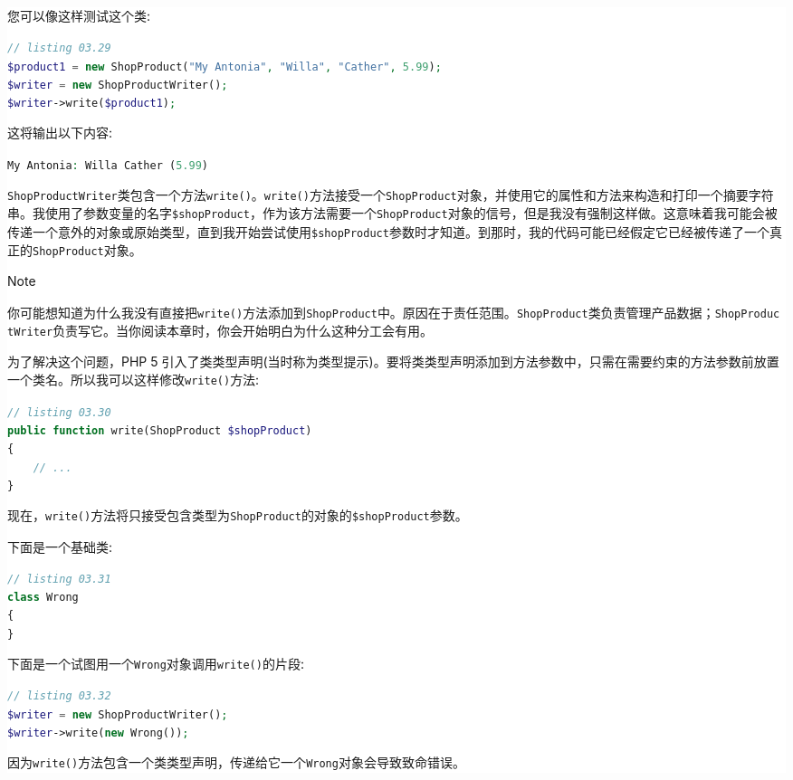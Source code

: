 您可以像这样测试这个类:

```php
// listing 03.29
$product1 = new ShopProduct("My Antonia", "Willa", "Cather", 5.99);
$writer = new ShopProductWriter();
$writer->write($product1);

```

这将输出以下内容:

```php
My Antonia: Willa Cather (5.99)

```

`ShopProductWriter`类包含一个方法`write()`。`write()`方法接受一个`ShopProduct`对象，并使用它的属性和方法来构造和打印一个摘要字符串。我使用了参数变量的名字`$shopProduct`，作为该方法需要一个`ShopProduct`对象的信号，但是我没有强制这样做。这意味着我可能会被传递一个意外的对象或原始类型，直到我开始尝试使用`$shopProduct`参数时才知道。到那时，我的代码可能已经假定它已经被传递了一个真正的`ShopProduct`对象。

Note

你可能想知道为什么我没有直接把`write()`方法添加到`ShopProduct`中。原因在于责任范围。`ShopProduct`类负责管理产品数据；`ShopProductWriter`负责写它。当你阅读本章时，你会开始明白为什么这种分工会有用。

为了解决这个问题，PHP 5 引入了类类型声明(当时称为类型提示)。要将类类型声明添加到方法参数中，只需在需要约束的方法参数前放置一个类名。所以我可以这样修改`write()`方法:

```php
// listing 03.30
public function write(ShopProduct $shopProduct)
{
    // ...
}

```

现在，`write()`方法将只接受包含类型为`ShopProduct`的对象的`$shopProduct`参数。

下面是一个基础类:

```php
// listing 03.31
class Wrong
{
}

```

下面是一个试图用一个`Wrong`对象调用`write()`的片段:

```php
// listing 03.32
$writer = new ShopProductWriter();
$writer->write(new Wrong());

```

因为`write()`方法包含一个类类型声明，传递给它一个`Wrong`对象会导致致命错误。

